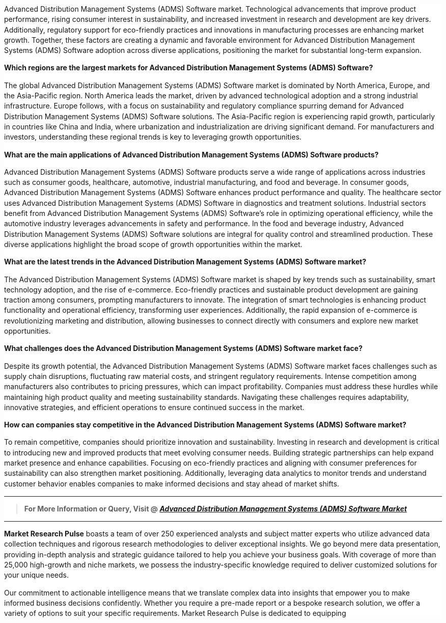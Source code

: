 Advanced Distribution Management Systems (ADMS) Software market. Technological advancements that improve product performance, rising consumer interest in sustainability, and increased investment in research and development are key drivers. Additionally, regulatory support for eco-friendly practices and innovations in manufacturing processes are enhancing market growth. Together, these factors are creating a dynamic and favorable environment for Advanced Distribution Management Systems (ADMS) Software adoption across diverse applications, positioning the market for substantial long-term expansion.</p><p><strong>Which regions are the largest markets for Advanced Distribution Management Systems (ADMS) Software?</strong></p><p>The global Advanced Distribution Management Systems (ADMS) Software market is dominated by North America, Europe, and the Asia-Pacific region. North America leads the market, driven by advanced technological adoption and a strong industrial infrastructure. Europe follows, with a focus on sustainability and regulatory compliance spurring demand for Advanced Distribution Management Systems (ADMS) Software solutions. The Asia-Pacific region is experiencing rapid growth, particularly in countries like China and India, where urbanization and industrialization are driving significant demand. For manufacturers and investors, understanding these regional trends is key to leveraging growth opportunities.</p><p><strong>What are the main applications of Advanced Distribution Management Systems (ADMS) Software products?</strong></p><p>Advanced Distribution Management Systems (ADMS) Software products serve a wide range of applications across industries such as consumer goods, healthcare, automotive, industrial manufacturing, and food and beverage. In consumer goods, Advanced Distribution Management Systems (ADMS) Software enhances product performance and quality. The healthcare sector uses Advanced Distribution Management Systems (ADMS) Software in diagnostics and treatment solutions. Industrial sectors benefit from Advanced Distribution Management Systems (ADMS) Software&rsquo;s role in optimizing operational efficiency, while the automotive industry leverages advancements in safety and performance. In the food and beverage industry, Advanced Distribution Management Systems (ADMS) Software solutions are integral for quality control and streamlined production. These diverse applications highlight the broad scope of growth opportunities within the market.</p><p><strong>What are the latest trends in the Advanced Distribution Management Systems (ADMS) Software market?</strong></p><p>The Advanced Distribution Management Systems (ADMS) Software market is shaped by key trends such as sustainability, smart technology adoption, and the rise of e-commerce. Eco-friendly practices and sustainable product development are gaining traction among consumers, prompting manufacturers to innovate. The integration of smart technologies is enhancing product functionality and operational efficiency, transforming user experiences. Additionally, the rapid expansion of e-commerce is revolutionizing marketing and distribution, allowing businesses to connect directly with consumers and explore new market opportunities.</p><p><strong>What challenges does the Advanced Distribution Management Systems (ADMS) Software market face?</strong></p><p>Despite its growth potential, the Advanced Distribution Management Systems (ADMS) Software market faces challenges such as supply chain disruptions, fluctuating raw material costs, and stringent regulatory requirements. Intense competition among manufacturers also contributes to pricing pressures, which can impact profitability. Companies must address these hurdles while maintaining high product quality and meeting sustainability standards. Navigating these challenges requires adaptability, innovative strategies, and efficient operations to ensure continued success in the market.</p><p><strong>How can companies stay competitive in the Advanced Distribution Management Systems (ADMS) Software market?</strong></p><p>To remain competitive, companies should prioritize innovation and sustainability. Investing in research and development is critical to introducing new and improved products that meet evolving consumer needs. Building strategic partnerships can help expand market presence and enhance capabilities. Focusing on eco-friendly practices and aligning with consumer preferences for sustainability can also strengthen market positioning. Additionally, leveraging data analytics to monitor trends and understand customer behavior enables companies to make informed decisions and stay ahead of market shifts.</p><hr /><blockquote><p><strong>For More Information or Query, Visit @&nbsp;<em><a href="https://marketresearchpulse.com/report/89012/advanced-distribution-management-systems-adms-software-market?utm_source=Linkedin&utm_medium=0111">Advanced Distribution Management Systems (ADMS) Software Market</a></em></strong></p></blockquote><hr /><p><strong>Market Research Pulse</strong> boasts a team of over 250 experienced analysts and subject matter experts who utilize advanced data collection techniques and rigorous research methodologies to deliver exceptional insights. We go beyond mere data presentation, providing in-depth analysis and strategic guidance tailored to help you achieve your business goals. With coverage of more than 25,000 high-growth and niche markets, we possess the industry-specific knowledge required to deliver customized solutions for your unique needs.</p><p>Our commitment to actionable intelligence means that we translate complex data into insights that empower you to make informed business decisions confidently. Whether you require a pre-made report or a bespoke research solution, we offer a variety of options to suit your specific requirements. Market Research Pulse is dedicated to equipping